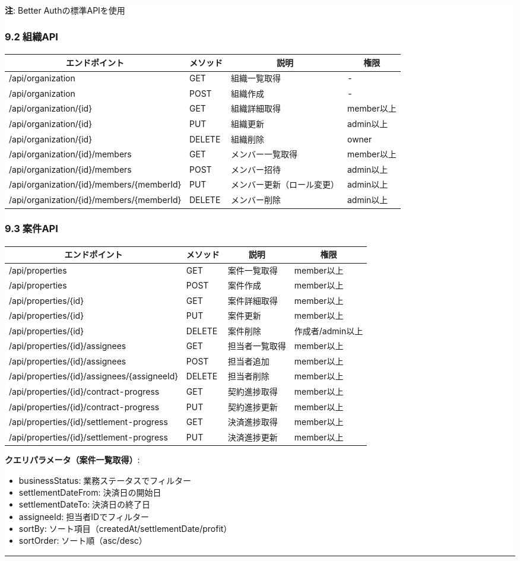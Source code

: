 **注**: Better Authの標準APIを使用

### 9.2 組織API

| エンドポイント | メソッド | 説明 | 権限 |
|--------------|---------|------|------|
| /api/organization | GET | 組織一覧取得 | - |
| /api/organization | POST | 組織作成 | - |
| /api/organization/{id} | GET | 組織詳細取得 | member以上 |
| /api/organization/{id} | PUT | 組織更新 | admin以上 |
| /api/organization/{id} | DELETE | 組織削除 | owner |
| /api/organization/{id}/members | GET | メンバー一覧取得 | member以上 |
| /api/organization/{id}/members | POST | メンバー招待 | admin以上 |
| /api/organization/{id}/members/{memberId} | PUT | メンバー更新（ロール変更） | admin以上 |
| /api/organization/{id}/members/{memberId} | DELETE | メンバー削除 | admin以上 |

### 9.3 案件API

| エンドポイント | メソッド | 説明 | 権限 |
|--------------|---------|------|------|
| /api/properties | GET | 案件一覧取得 | member以上 |
| /api/properties | POST | 案件作成 | member以上 |
| /api/properties/{id} | GET | 案件詳細取得 | member以上 |
| /api/properties/{id} | PUT | 案件更新 | member以上 |
| /api/properties/{id} | DELETE | 案件削除 | 作成者/admin以上 |
| /api/properties/{id}/assignees | GET | 担当者一覧取得 | member以上 |
| /api/properties/{id}/assignees | POST | 担当者追加 | member以上 |
| /api/properties/{id}/assignees/{assigneeId} | DELETE | 担当者削除 | member以上 |
| /api/properties/{id}/contract-progress | GET | 契約進捗取得 | member以上 |
| /api/properties/{id}/contract-progress | PUT | 契約進捗更新 | member以上 |
| /api/properties/{id}/settlement-progress | GET | 決済進捗取得 | member以上 |
| /api/properties/{id}/settlement-progress | PUT | 決済進捗更新 | member以上 |

**クエリパラメータ（案件一覧取得）**:
- businessStatus: 業務ステータスでフィルター
- settlementDateFrom: 決済日の開始日
- settlementDateTo: 決済日の終了日
- assigneeId: 担当者IDでフィルター
- sortBy: ソート項目（createdAt/settlementDate/profit）
- sortOrder: ソート順（asc/desc）

---